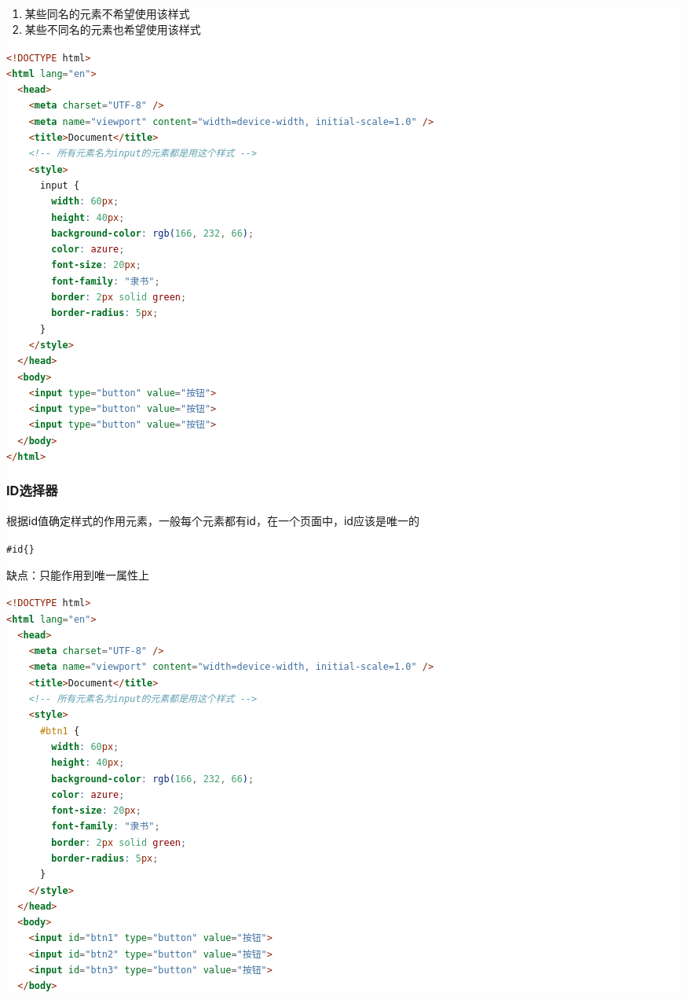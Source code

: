 1. 某些同名的元素不希望使用该样式
2. 某些不同名的元素也希望使用该样式

```HTML
<!DOCTYPE html>
<html lang="en">
  <head>
    <meta charset="UTF-8" />
    <meta name="viewport" content="width=device-width, initial-scale=1.0" />
    <title>Document</title>
    <!-- 所有元素名为input的元素都是用这个样式 -->
    <style>
      input {
        width: 60px;
        height: 40px;
        background-color: rgb(166, 232, 66);
        color: azure;
        font-size: 20px;
        font-family: "隶书";
        border: 2px solid green;
        border-radius: 5px;
      }
    </style>
  </head>
  <body>
    <input type="button" value="按钮">
    <input type="button" value="按钮">
    <input type="button" value="按钮">
  </body>
</html>
```

### ID选择器

根据id值确定样式的作用元素，一般每个元素都有id，在一个页面中，id应该是唯一的

​`#id{}`​

缺点：只能作用到唯一属性上

```HTML
<!DOCTYPE html>
<html lang="en">
  <head>
    <meta charset="UTF-8" />
    <meta name="viewport" content="width=device-width, initial-scale=1.0" />
    <title>Document</title>
    <!-- 所有元素名为input的元素都是用这个样式 -->
    <style>
      #btn1 {
        width: 60px;
        height: 40px;
        background-color: rgb(166, 232, 66);
        color: azure;
        font-size: 20px;
        font-family: "隶书";
        border: 2px solid green;
        border-radius: 5px;
      }
    </style>
  </head>
  <body>
    <input id="btn1" type="button" value="按钮">
    <input id="btn2" type="button" value="按钮">
    <input id="btn3" type="button" value="按钮">
  </body>
```